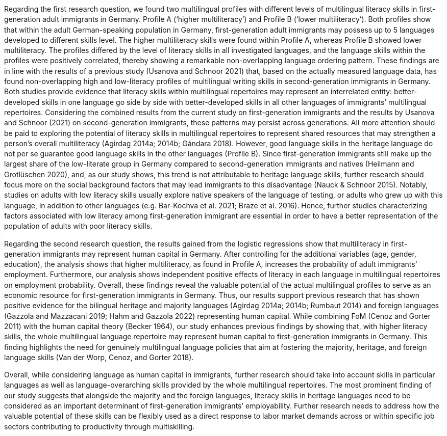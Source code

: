 Regarding the first research question, we found two multilingual profiles with different levels of multilingual literacy skills in first-generation adult immigrants in Germany. Profile A (‘higher multiliteracy’) and Profile B (‘lower multiliteracy’). Both profiles show that within the adult German-speaking population in Germany, first-generation adult immigrants may possess up to 5 languages developed to different skills level. The higher multiliteracy skills were found within Profile A, whereas Profile B showed lower multiliteracy. The profiles differed by the level of literacy skills in all investigated languages, and the language skills within the profiles were positively correlated, thereby showing a remarkable non-overlapping language ordering pattern. These findings are in line with the results of a previous study (Usanova and Schnoor 2021) that, based on the actually measured language data, has found non-overlapping high and low-literacy profiles of multilingual writing skills in second-generation immigrants in Germany. Both studies provide evidence that literacy skills within multilingual repertoires may represent an interrelated entity: better-developed skills in one language go side by side with better-developed skills in all other languages of immigrants’ multilingual repertoires. Considering the combined results from the current study on first-generation immigrants and the results by Usanova and Schnoor (2021) on second-generation immigrants, these patterns may persist across generations. All more attention should be paid to exploring the potential of literacy skills in multilingual repertoires to represent shared resources that may strengthen a person’s overall multiliteracy (Agirdag 2014a; 2014b; Gándara 2018). However, good language skills in the heritage language do not per se guarantee good language skills in the other languages (Profile B). Since first-generation immigrants still make up the largest share of the low-literate group in Germany compared to second-generation immigrants and natives (Heilmann and Grotlüschen 2020), and, as our study shows, this trend is not attributable to heritage language skills, further research should focus more on the social background factors that may lead immigrants to this disadvantage (Nauck & Schnoor 2015). Notably, studies on adults with low literacy skills usually explore native speakers of the language of testing, or adults who grew up with this language, in addition to other languages (e.g. Bar-Kochva et al. 2021; Braze et al. 2016). Hence, further studies characterizing factors associated with low literacy among first-generation immigrant are essential in order to have a better representation of the population of adults with poor literacy skills.

Regarding the second research question, the results gained from the logistic regressions show that multiliteracy in first-generation immigrants may represent human capital in Germany. After controlling for the additional variables (age, gender, education), the analysis shows that higher multiliteracy, as found in Profile A, increases the probability of adult immigrants’ employment. Furthermore, our analysis shows independent positive effects of literacy in each language in multilingual repertoires on employment probability. Overall, these findings reveal the valuable potential of the actual multilingual profiles to serve as an economic resource for first-generation immigrants in Germany. Thus, our results support previous research that has shown positive evidence for the bilingual heritage and majority languages (Agirdag 2014a; 2014b; Rumbaut 2014) and foreign languages (Gazzola and Mazzacani 2019; Hahm and Gazzola 2022) representing human capital. While combining FoM (Cenoz and Gorter 2011) with the human capital theory (Becker 1964), our study enhances previous findings by showing that, with higher literacy skills, the whole multilingual language repertoire may represent human capital to first-generation immigrants in Germany. This finding highlights the need for genuinely multilingual language policies that aim at fostering the majority, heritage, and foreign language skills (Van der Worp, Cenoz, and Gorter 2018).

Overall, while considering language as human capital in immigrants, further research should take into account skills in particular languages as well as language-overarching skills provided by the whole multilingual repertoires. The most prominent finding of our study suggests that alongside the majority and the foreign languages, literacy skills in heritage languages need to be considered as an important determinant of first-generation immigrants’ employability. Further research needs to address how the valuable potential of these skills can be flexibly used as a direct response to labor market demands across or within specific job sectors contributing to productivity through multiskilling.
